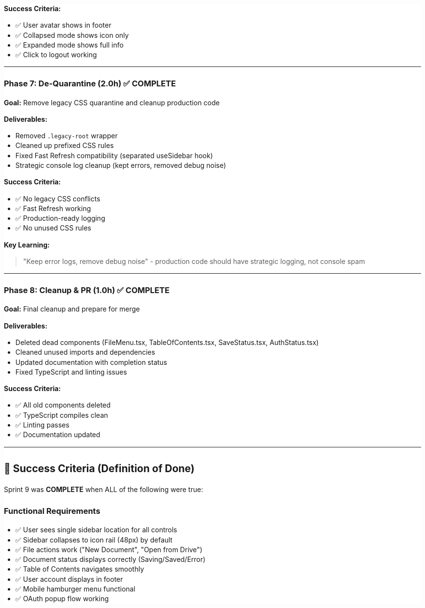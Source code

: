 **Success Criteria:**
- ✅ User avatar shows in footer
- ✅ Collapsed mode shows icon only
- ✅ Expanded mode shows full info
- ✅ Click to logout working

---

### Phase 7: De-Quarantine (2.0h) ✅ COMPLETE
**Goal:** Remove legacy CSS quarantine and cleanup production code

**Deliverables:**
- Removed `.legacy-root` wrapper
- Cleaned up prefixed CSS rules
- Fixed Fast Refresh compatibility (separated useSidebar hook)
- Strategic console log cleanup (kept errors, removed debug noise)

**Success Criteria:**
- ✅ No legacy CSS conflicts
- ✅ Fast Refresh working
- ✅ Production-ready logging
- ✅ No unused CSS rules

**Key Learning:**
> "Keep error logs, remove debug noise" - production code should have strategic logging, not console spam

---

### Phase 8: Cleanup & PR (1.0h) ✅ COMPLETE
**Goal:** Final cleanup and prepare for merge

**Deliverables:**
- Deleted dead components (FileMenu.tsx, TableOfContents.tsx, SaveStatus.tsx, AuthStatus.tsx)
- Cleaned unused imports and dependencies
- Updated documentation with completion status
- Fixed TypeScript and linting issues

**Success Criteria:**
- ✅ All old components deleted
- ✅ TypeScript compiles clean
- ✅ Linting passes
- ✅ Documentation updated

---

## 🎯 Success Criteria (Definition of Done)

Sprint 9 was **COMPLETE** when ALL of the following were true:

### Functional Requirements
- ✅ User sees single sidebar location for all controls
- ✅ Sidebar collapses to icon rail (48px) by default
- ✅ File actions work ("New Document", "Open from Drive")
- ✅ Document status displays correctly (Saving/Saved/Error)
- ✅ Table of Contents navigates smoothly
- ✅ User account displays in footer
- ✅ Mobile hamburger menu functional
- ✅ OAuth popup flow working
